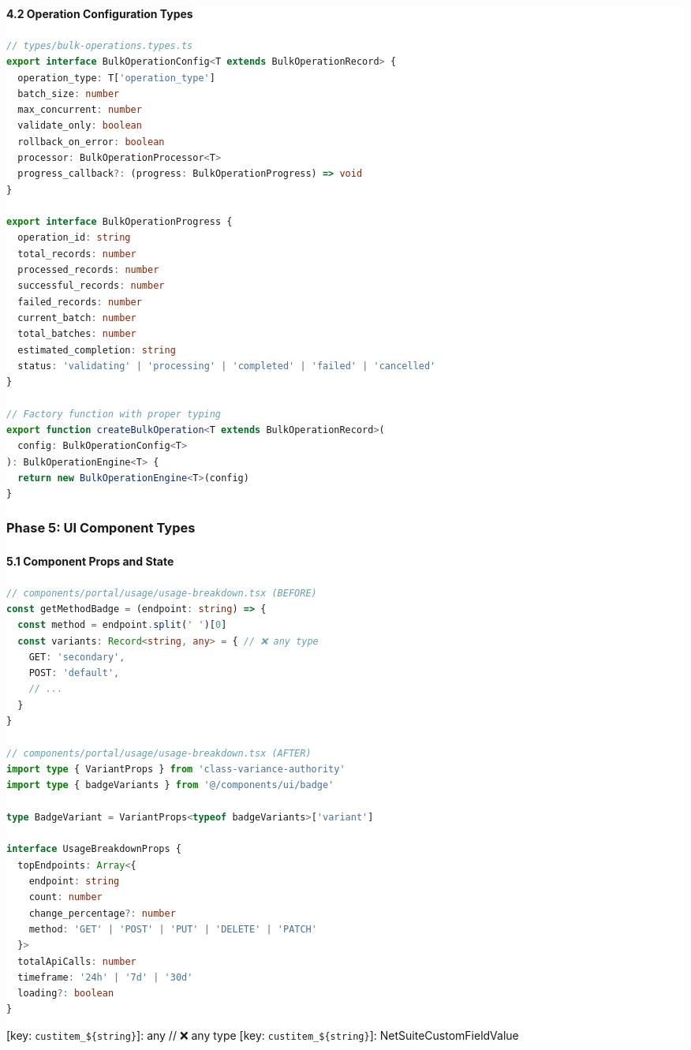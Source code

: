 #### 4.2 Operation Configuration Types
```typescript
// types/bulk-operations.types.ts
export interface BulkOperationConfig<T extends BulkOperationRecord> {
  operation_type: T['operation_type']
  batch_size: number
  max_concurrent: number
  validate_only: boolean
  rollback_on_error: boolean
  processor: BulkOperationProcessor<T>
  progress_callback?: (progress: BulkOperationProgress) => void
}

export interface BulkOperationProgress {
  operation_id: string
  total_records: number
  processed_records: number
  successful_records: number
  failed_records: number
  current_batch: number
  total_batches: number
  estimated_completion: string
  status: 'validating' | 'processing' | 'completed' | 'failed' | 'cancelled'
}

// Factory function with proper typing
export function createBulkOperation<T extends BulkOperationRecord>(
  config: BulkOperationConfig<T>
): BulkOperationEngine<T> {
  return new BulkOperationEngine<T>(config)
}
```

### Phase 5: UI Component Types

#### 5.1 Component Props and State
```typescript
// components/portal/usage/usage-breakdown.tsx (BEFORE)
const getMethodBadge = (endpoint: string) => {
  const method = endpoint.split(' ')[0]
  const variants: Record<string, any> = { // ❌ any type
    GET: 'secondary',
    POST: 'default',
    // ...
  }
}

// components/portal/usage/usage-breakdown.tsx (AFTER)
import type { VariantProps } from 'class-variance-authority'
import type { badgeVariants } from '@/components/ui/badge'

type BadgeVariant = VariantProps<typeof badgeVariants>['variant']

interface UsageBreakdownProps {
  topEndpoints: Array<{
    endpoint: string
    count: number
    change_percentage?: number
    method: 'GET' | 'POST' | 'PUT' | 'DELETE' | 'PATCH'
  }>
  totalApiCalls: number
  timeframe: '24h' | '7d' | '30d'
  loading?: boolean
}
```

  [key: `custitem_${string}`]: any // ❌ any type
  [key: `custitem_${string}`]: NetSuiteCustomFieldValue
